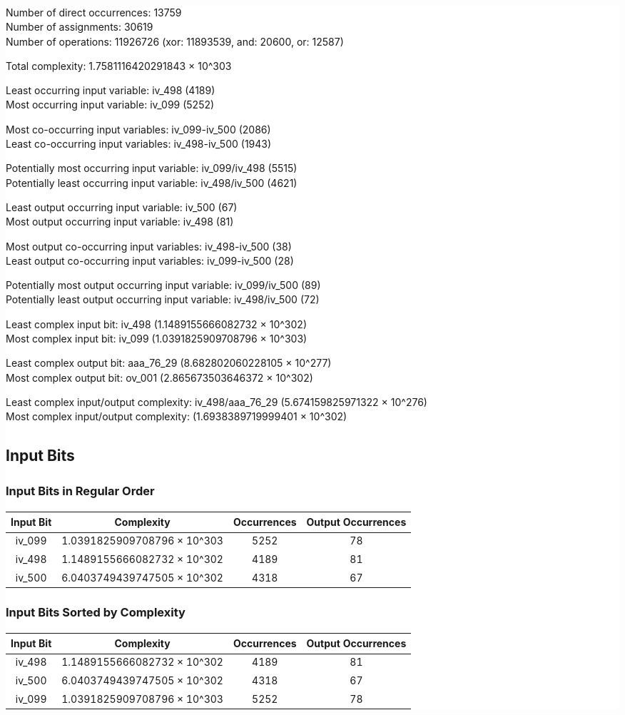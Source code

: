Number of direct occurrences: 13759  
Number of assignments: 30619  
Number of operations: 11926726
(xor: 11893539,
and: 20600,
or: 12587)

Total complexity: 1.7581116420291843 × 10^303

Least occurring input variable: iv_498 (4189)  
Most occurring input variable: iv_099 (5252)

Most co-occurring input variables: iv_099-iv_500 (2086)  
Least co-occurring input variables: iv_498-iv_500 (1943)

Potentially most occurring input variable: iv_099/iv_498 (5515)  
Potentially least occurring input variable: iv_498/iv_500 (4621)

Least output occurring input variable: iv_500 (67)  
Most output occurring input variable: iv_498 (81)

Most output co-occurring input variables: iv_498-iv_500 (38)  
Least output co-occurring input variables: iv_099-iv_500 (28)

Potentially most output occurring input variable: iv_099/iv_500 (89)  
Potentially least output occurring input variable: iv_498/iv_500 (72)

Least complex input bit: iv_498 (1.1489155666082732 × 10^302)  
Most complex input bit: iv_099 (1.0391825909708796 × 10^303)

Least complex output bit: aaa_76_29 (8.682802060228105 × 10^277)  
Most complex output bit: ov_001 (2.865673503646372 × 10^302)

Least complex input/output complexity: iv_498/aaa_76_29 (5.674159825971322 × 10^276)  
Most complex input/output complexity:  (1.6938389719999401 × 10^302)

## Input Bits

### Input Bits in Regular Order

| Input Bit | Complexity | Occurrences | Output Occurrences |
|:---------:|:----------:|:-----------:|:------------------:|
| iv_099 | 1.0391825909708796 × 10^303 | 5252 | 78 |
| iv_498 | 1.1489155666082732 × 10^302 | 4189 | 81 |
| iv_500 | 6.0403749439747505 × 10^302 | 4318 | 67 |

### Input Bits Sorted by Complexity

| Input Bit | Complexity | Occurrences | Output Occurrences |
|:---------:|:----------:|:-----------:|:------------------:|
| iv_498 | 1.1489155666082732 × 10^302 | 4189 | 81 |
| iv_500 | 6.0403749439747505 × 10^302 | 4318 | 67 |
| iv_099 | 1.0391825909708796 × 10^303 | 5252 | 78 |
